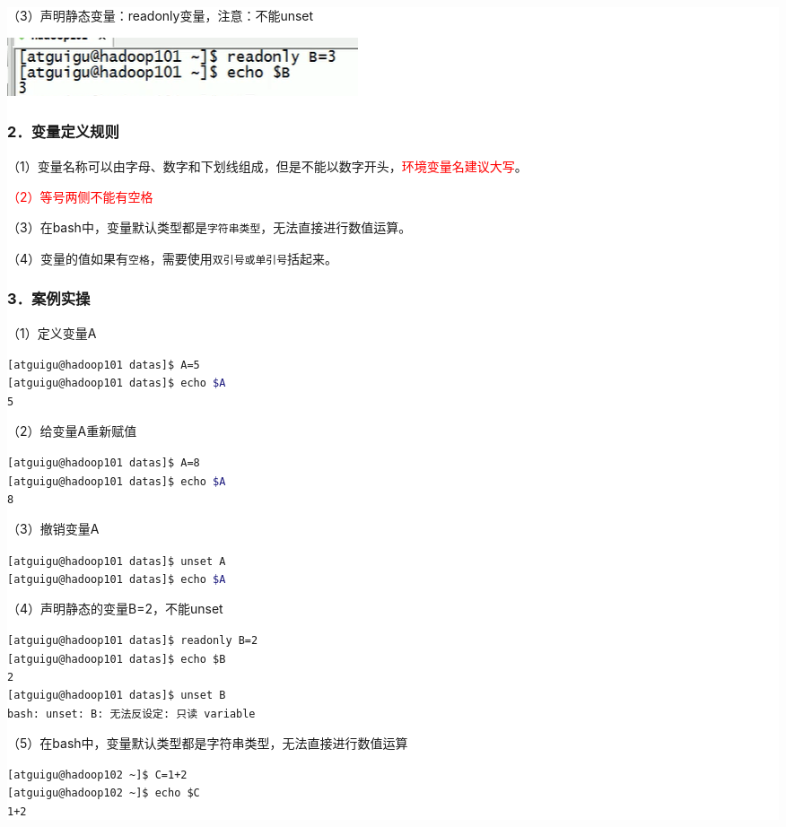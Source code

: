 （3）声明静态变量：readonly变量，注意：不能unset

 ![image-20210131103808003](shell-尚.assets/image-20210131103808003.png)

### 2．变量定义规则

（1）变量名称可以由字母、数字和下划线组成，但是不能以数字开头，<font color = red >环境变量名建议大写</font>。

<font color = red>（2）等号两侧不能有空格</font>

（3）在bash中，变量默认类型都是`字符串类型`，无法直接进行数值运算。

（4）变量的值如果有`空格`，需要使用`双引号或单引号`括起来。



### 3．案例实操

（1）定义变量A

```sh
[atguigu@hadoop101 datas]$ A=5
[atguigu@hadoop101 datas]$ echo $A
5
```

（2）给变量A重新赋值

```sh
[atguigu@hadoop101 datas]$ A=8
[atguigu@hadoop101 datas]$ echo $A
8
```

（3）撤销变量A

```sh
[atguigu@hadoop101 datas]$ unset A
[atguigu@hadoop101 datas]$ echo $A
```

（4）声明静态的变量B=2，不能unset

```shell
[atguigu@hadoop101 datas]$ readonly B=2
[atguigu@hadoop101 datas]$ echo $B
2
[atguigu@hadoop101 datas]$ unset B
bash: unset: B: 无法反设定: 只读 variable
```

（5）在bash中，变量默认类型都是字符串类型，无法直接进行数值运算

```shell
[atguigu@hadoop102 ~]$ C=1+2
[atguigu@hadoop102 ~]$ echo $C
1+2
```
